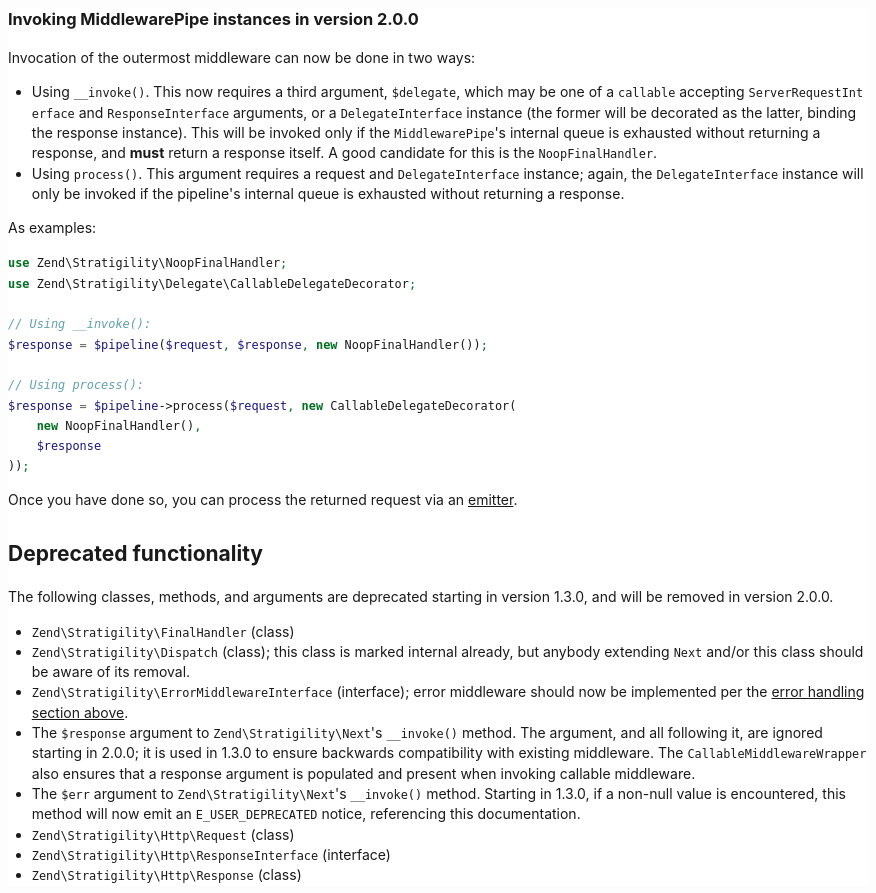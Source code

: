 ### Invoking MiddlewarePipe instances in version 2.0.0

Invocation of the outermost middleware can now be done in two ways:

- Using `__invoke()`. This now requires a third argument, `$delegate`, which
  may be one of a `callable` accepting `ServerRequestInterface` and `ResponseInterface`
  arguments, or a `DelegateInterface` instance (the former will be decorated
  as the latter, binding the response instance). This will be invoked only
  if the `MiddlewarePipe`'s internal queue is exhausted without returning
  a response, and **must** return a response itself. A good candidate for this
  is the `NoopFinalHandler`.
- Using `process()`. This argument requires a request and `DelegateInterface`
  instance; again, the `DelegateInterface` instance will only be invoked if
  the pipeline's internal queue is exhausted without returning a response.

As examples:

```php
use Zend\Stratigility\NoopFinalHandler;
use Zend\Stratigility\Delegate\CallableDelegateDecorator;

// Using __invoke():
$response = $pipeline($request, $response, new NoopFinalHandler());

// Using process():
$response = $pipeline->process($request, new CallableDelegateDecorator(
    new NoopFinalHandler(),
    $response
));
```

Once you have done so, you can process the returned request via an
[emitter](https://docs.zendframework.com/zend-diactoros/emitting-responses/).

## Deprecated functionality

The following classes, methods, and arguments are deprecated starting in version
1.3.0, and will be removed in version 2.0.0.

- `Zend\Stratigility\FinalHandler` (class)
- `Zend\Stratigility\Dispatch` (class); this class is marked internal already,
  but anybody extending `Next` and/or this class should be aware of its removal.
- `Zend\Stratigility\ErrorMiddlewareInterface` (interface); error middleware
  should now be implemented per the [error handling section above](#error-handling).
- The `$response` argument to `Zend\Stratigility\Next`'s `__invoke()` method.
  The argument, and all following it, are ignored starting in 2.0.0; it is used
  in 1.3.0 to ensure backwards compatibility with existing middleware. The
  `CallableMiddlewareWrapper` also ensures that a response argument is populated
  and present when invoking callable middleware.
- The `$err` argument to `Zend\Stratigility\Next`'s `__invoke()` method.
  Starting in 1.3.0, if a non-null value is encountered, this method will now
  emit an `E_USER_DEPRECATED` notice, referencing this documentation.
- `Zend\Stratigility\Http\Request` (class)
- `Zend\Stratigility\Http\ResponseInterface` (interface)
- `Zend\Stratigility\Http\Response` (class)
